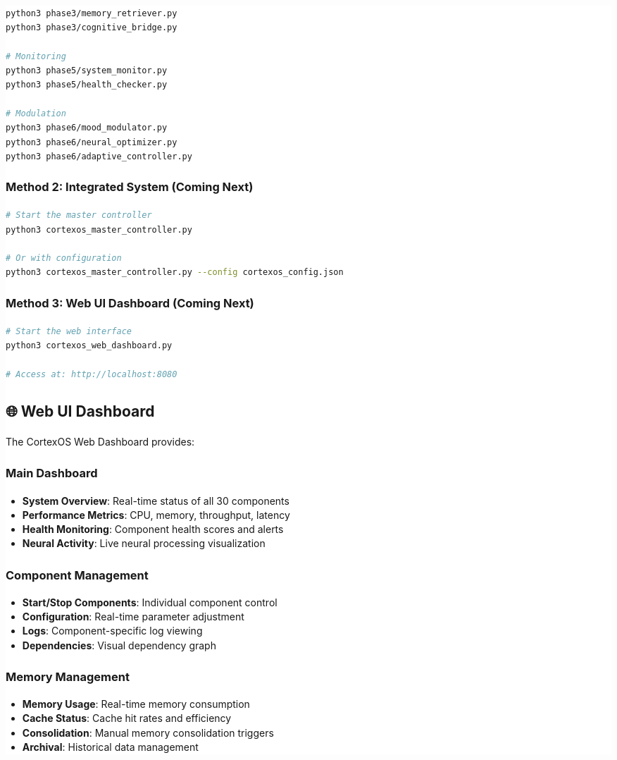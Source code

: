 ```bash
python3 phase3/memory_retriever.py
python3 phase3/cognitive_bridge.py

# Monitoring
python3 phase5/system_monitor.py
python3 phase5/health_checker.py

# Modulation
python3 phase6/mood_modulator.py
python3 phase6/neural_optimizer.py
python3 phase6/adaptive_controller.py
```

### Method 2: Integrated System (Coming Next)
```bash
# Start the master controller
python3 cortexos_master_controller.py

# Or with configuration
python3 cortexos_master_controller.py --config cortexos_config.json
```

### Method 3: Web UI Dashboard (Coming Next)
```bash
# Start the web interface
python3 cortexos_web_dashboard.py

# Access at: http://localhost:8080
```

## 🌐 Web UI Dashboard

The CortexOS Web Dashboard provides:

### Main Dashboard
- **System Overview**: Real-time status of all 30 components
- **Performance Metrics**: CPU, memory, throughput, latency
- **Health Monitoring**: Component health scores and alerts
- **Neural Activity**: Live neural processing visualization

### Component Management
- **Start/Stop Components**: Individual component control
- **Configuration**: Real-time parameter adjustment
- **Logs**: Component-specific log viewing
- **Dependencies**: Visual dependency graph

### Memory Management
- **Memory Usage**: Real-time memory consumption
- **Cache Status**: Cache hit rates and efficiency
- **Consolidation**: Manual memory consolidation triggers
- **Archival**: Historical data management
